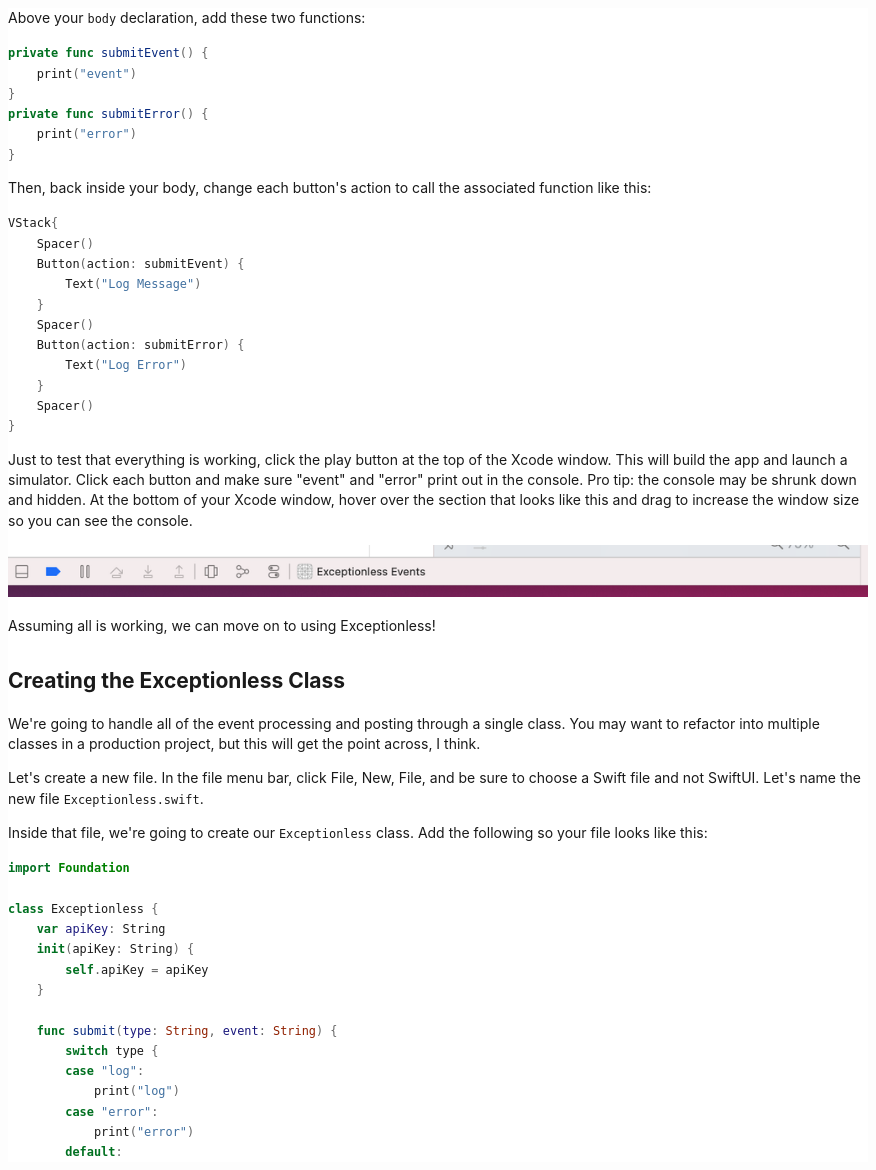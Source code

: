 Above your `body` declaration, add these two functions: 

```swift
private func submitEvent() {
    print("event")
}
private func submitError() {
    print("error")
}
```

Then, back inside your body, change each button's action to call the associated function like this: 

```swift
VStack{
    Spacer()
    Button(action: submitEvent) {
        Text("Log Message")
    }
    Spacer()
    Button(action: submitError) {
        Text("Log Error")
    }
    Spacer()
}
```

Just to test that everything is working, click the play button at the top of the Xcode window. This will build the app and launch a simulator. Click each button and make sure "event" and "error" print out in the console. Pro tip: the console may be shrunk down and hidden. At the bottom of your Xcode window, hover over the section that looks like this and drag to increase the window size so you can see the console.

![console example](./console.png)

Assuming all is working, we can move on to using Exceptionless!

## Creating the Exceptionless Class

We're going to handle all of the event processing and posting through a single class. You may want to refactor into multiple classes in a production project, but this will get the point across, I think. 

Let's create a new file. In the file menu bar, click File, New, File, and be sure to choose a Swift file and not SwiftUI. Let's name the new file `Exceptionless.swift`. 

Inside that file, we're going to create our `Exceptionless` class. Add the following so your file looks like this: 

```swift
import Foundation

class Exceptionless {
    var apiKey: String
    init(apiKey: String) {
        self.apiKey = apiKey
    }
    
    func submit(type: String, event: String) {
        switch type {
        case "log":
            print("log")
        case "error":
            print("error")
        default:
```